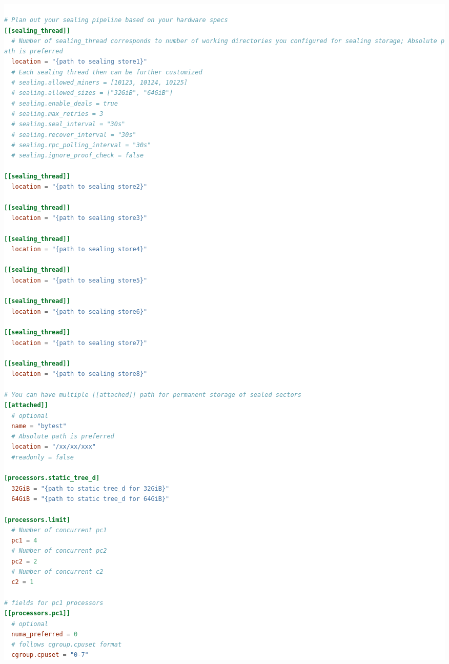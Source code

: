 ```toml

# Plan out your sealing pipeline based on your hardware specs
[[sealing_thread]]
  # Number of sealing_thread corresponds to number of working directories you configured for sealing storage; Absolute path is preferred
  location = "{path to sealing store1}"
  # Each sealing thread then can be further customized 
  # sealing.allowed_miners = [10123, 10124, 10125]
  # sealing.allowed_sizes = ["32GiB", "64GiB"]
  # sealing.enable_deals = true
  # sealing.max_retries = 3
  # sealing.seal_interval = "30s"
  # sealing.recover_interval = "30s"
  # sealing.rpc_polling_interval = "30s"
  # sealing.ignore_proof_check = false

[[sealing_thread]]
  location = "{path to sealing store2}"

[[sealing_thread]]
  location = "{path to sealing store3}"

[[sealing_thread]]
  location = "{path to sealing store4}"

[[sealing_thread]]
  location = "{path to sealing store5}"

[[sealing_thread]]
  location = "{path to sealing store6}"

[[sealing_thread]]
  location = "{path to sealing store7}"

[[sealing_thread]]
  location = "{path to sealing store8}"

# You can have multiple [[attached]] path for permanent storage of sealed sectors
[[attached]]
  # optional
  name = "bytest"
  # Absolute path is preferred
  location = "/xx/xx/xxx"
  #readonly = false

[processors.static_tree_d]
  32GiB = "{path to static tree_d for 32GiB}"
  64GiB = "{path to static tree_d for 64GiB}"

[processors.limit]
  # Number of concurrent pc1
  pc1 = 4
  # Number of concurrent pc2
  pc2 = 2
  # Number of concurrent c2
  c2 = 1

# fields for pc1 processors
[[processors.pc1]]
  # optional
  numa_preferred = 0
  # follows cgroup.cpuset format
  cgroup.cpuset = "0-7"
```